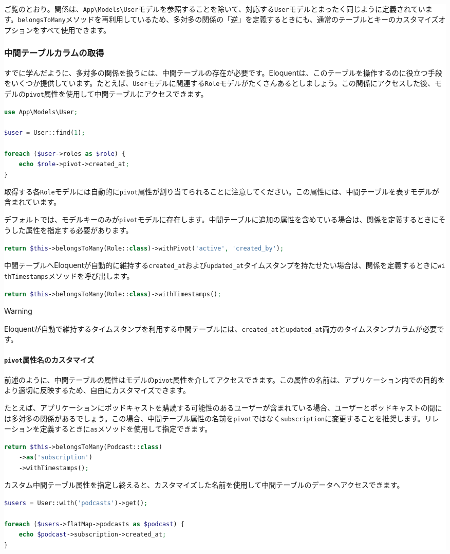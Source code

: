 ご覧のとおり。関係は、`App\Models\User`モデルを参照することを除いて、対応する`User`モデルとまったく同じように定義されています。`belongsToMany`メソッドを再利用しているため、多対多の関係の「逆」を定義するときにも、通常のテーブルとキーのカスタマイズオプションをすべて使用できます。

<a name="retrieving-intermediate-table-columns"></a>
### 中間テーブルカラムの取得

すでに学んだように、多対多の関係を扱うには、中間テーブルの存在が必要です。Eloquentは、このテーブルを操作するのに役立つ手段をいくつか提供しています。たとえば、`User`モデルに関連する`Role`モデルがたくさんあるとしましょう。この関係にアクセスした後、モデルの`pivot`属性を使用して中間テーブルにアクセスできます。

```php
use App\Models\User;

$user = User::find(1);

foreach ($user->roles as $role) {
    echo $role->pivot->created_at;
}
```

取得する各`Role`モデルには自動的に`pivot`属性が割り当てられることに注意してください。この属性には、中間テーブルを表すモデルが含まれています。

デフォルトでは、モデルキーのみが`pivot`モデルに存在します。中間テーブルに追加の属性を含めている場合は、関係を定義するときにそうした属性を指定する必要があります。

```php
return $this->belongsToMany(Role::class)->withPivot('active', 'created_by');
```

中間テーブルへEloquentが自動的に維持する`created_at`および`updated_at`タイムスタンプを持たせたい場合は、関係を定義するときに`withTimestamps`メソッドを呼び出します。

```php
return $this->belongsToMany(Role::class)->withTimestamps();
```

> [!WARNING]
> Eloquentが自動で維持するタイムスタンプを利用する中間テーブルには、`created_at`と`updated_at`両方のタイムスタンプカラムが必要です。

<a name="customizing-the-pivot-attribute-name"></a>
#### `pivot`属性名のカスタマイズ

前述のように、中間テーブルの属性はモデルの`pivot`属性を介してアクセスできます。この属性の名前は、アプリケーション内での目的をより適切に反映するため、自由にカスタマイズできます。

たとえば、アプリケーションにポッドキャストを購読する可能性のあるユーザーが含まれている場合、ユーザーとポッドキャストの間には多対多の関係があるでしょう。この場合、中間テーブル属性の名前を`pivot`ではなく`subscription`に変更することを推奨します。リレーションを定義するときに`as`メソッドを使用して指定できます。

```php
return $this->belongsToMany(Podcast::class)
    ->as('subscription')
    ->withTimestamps();
```

カスタム中間テーブル属性を指定し終えると、カスタマイズした名前を使用して中間テーブルのデータへアクセスできます。

```php
$users = User::with('podcasts')->get();

foreach ($users->flatMap->podcasts as $podcast) {
    echo $podcast->subscription->created_at;
}
```
